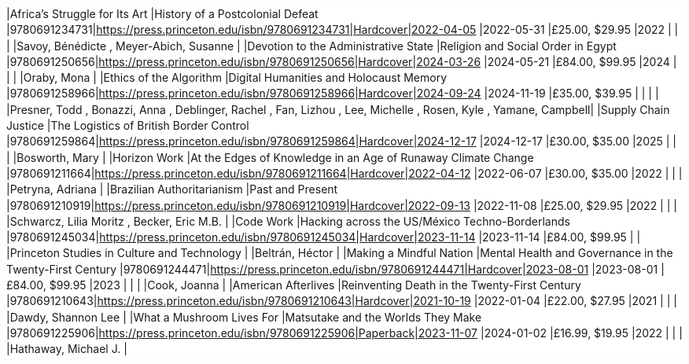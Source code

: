 |Africa’s Struggle for Its Art                             |History of a Postcolonial Defeat                                            |9780691234731|https://press.princeton.edu/isbn/9780691234731|Hardcover|2022-04-05 |2022-05-31 |£25.00, $29.95  |2022          |                                                                        |                                                                                                    |                   |Savoy, Bénédicte     ,    Meyer-Abich, Susanne                                                                           |
|Devotion to the Administrative State                      |Religion and Social Order in Egypt                                          |9780691250656|https://press.princeton.edu/isbn/9780691250656|Hardcover|2024-03-26 |2024-05-21 |£84.00, $99.95  |2024          |                                                                        |                                                                                                    |                   |Oraby, Mona                                                                                                              |
|Ethics of the Algorithm                                   |Digital Humanities and Holocaust Memory                                     |9780691258966|https://press.princeton.edu/isbn/9780691258966|Hardcover|2024-09-24 |2024-11-19 |£35.00, $39.95  |              |                                                                        |                                                                                                    |                   |Presner, Todd     ,    Bonazzi, Anna     ,    Deblinger, Rachel     ,    Fan, Lizhou     ,    Lee, Michelle     ,    Rosen, Kyle     ,    Yamane, Campbell|
|Supply Chain Justice                                      |The Logistics of British Border Control                                     |9780691259864|https://press.princeton.edu/isbn/9780691259864|Hardcover|2024-12-17 |2024-12-17 |£30.00, $35.00  |2025          |                                                                        |                                                                                                    |                   |Bosworth, Mary                                                                                                           |
|Horizon Work                                              |At the Edges of Knowledge in an Age of Runaway Climate Change               |9780691211664|https://press.princeton.edu/isbn/9780691211664|Hardcover|2022-04-12 |2022-06-07 |£30.00, $35.00  |2022          |                                                                        |                                                                                                    |                   |Petryna, Adriana                                                                                                         |
|Brazilian Authoritarianism                                |Past and Present                                                            |9780691210919|https://press.princeton.edu/isbn/9780691210919|Hardcover|2022-09-13 |2022-11-08 |£25.00, $29.95  |2022          |                                                                        |                                                                                                    |                   |Schwarcz, Lilia Moritz     ,    Becker, Eric M.B.                                                                        |
|Code Work                                                 |Hacking across the US/México Techno-Borderlands                             |9780691245034|https://press.princeton.edu/isbn/9780691245034|Hardcover|2023-11-14 |2023-11-14 |£84.00, $99.95  |              |                                                                        |Princeton Studies in Culture and Technology                                                         |                   |Beltrán, Héctor                                                                                                          |
|Making a Mindful Nation                                   |Mental Health and Governance in the Twenty-First Century                    |9780691244471|https://press.princeton.edu/isbn/9780691244471|Hardcover|2023-08-01 |2023-08-01 |£84.00, $99.95  |2023          |                                                                        |                                                                                                    |                   |Cook, Joanna                                                                                                             |
|American Afterlives                                       |Reinventing Death in the Twenty-First Century                               |9780691210643|https://press.princeton.edu/isbn/9780691210643|Hardcover|2021-10-19 |2022-01-04 |£22.00, $27.95  |2021          |                                                                        |                                                                                                    |                   |Dawdy, Shannon Lee                                                                                                       |
|What a Mushroom Lives For                                 |Matsutake and the Worlds They Make                                          |9780691225906|https://press.princeton.edu/isbn/9780691225906|Paperback|2023-11-07 |2024-01-02 |£16.99, $19.95  |2022          |                                                                        |                                                                                                    |                   |Hathaway, Michael J.                                                                                                     |